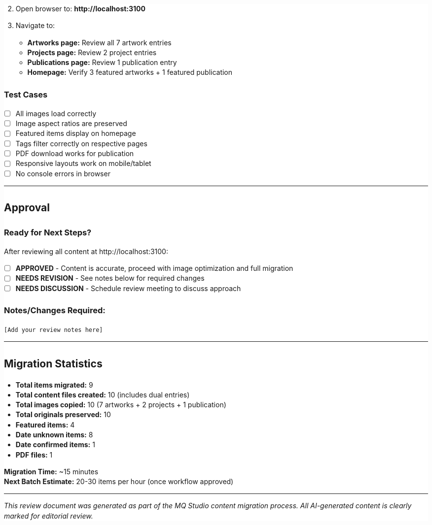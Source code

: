 2. Open browser to: **http://localhost:3100**

3. Navigate to:
   - **Artworks page:** Review all 7 artwork entries
   - **Projects page:** Review 2 project entries
   - **Publications page:** Review 1 publication entry
   - **Homepage:** Verify 3 featured artworks + 1 featured publication

### Test Cases
- [ ] All images load correctly
- [ ] Image aspect ratios are preserved
- [ ] Featured items display on homepage
- [ ] Tags filter correctly on respective pages
- [ ] PDF download works for publication
- [ ] Responsive layouts work on mobile/tablet
- [ ] No console errors in browser

---

## Approval

### Ready for Next Steps?
After reviewing all content at http://localhost:3100:

- [ ] **APPROVED** - Content is accurate, proceed with image optimization and full migration
- [ ] **NEEDS REVISION** - See notes below for required changes
- [ ] **NEEDS DISCUSSION** - Schedule review meeting to discuss approach

### Notes/Changes Required:
```
[Add your review notes here]
```

---

## Migration Statistics

- **Total items migrated:** 9
- **Total content files created:** 10 (includes dual entries)
- **Total images copied:** 10 (7 artworks + 2 projects + 1 publication)
- **Total originals preserved:** 10
- **Featured items:** 4
- **Date unknown items:** 8
- **Date confirmed items:** 1
- **PDF files:** 1

**Migration Time:** ~15 minutes  
**Next Batch Estimate:** 20-30 items per hour (once workflow approved)

---

*This review document was generated as part of the MQ Studio content migration process. All AI-generated content is clearly marked for editorial review.*
